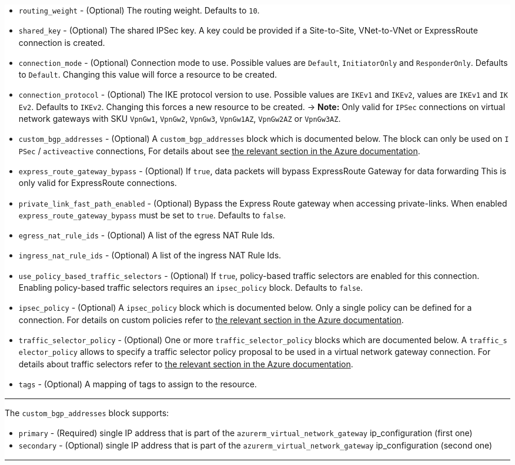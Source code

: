 * `routing_weight` - (Optional) The routing weight. Defaults to `10`.

* `shared_key` - (Optional) The shared IPSec key. A key could be provided if a Site-to-Site, VNet-to-VNet or ExpressRoute connection is created.

* `connection_mode` - (Optional) Connection mode to use. Possible values are `Default`, `InitiatorOnly` and `ResponderOnly`. Defaults to `Default`. Changing this value will force a resource to be created.

* `connection_protocol` - (Optional) The IKE protocol version to use. Possible values are `IKEv1` and `IKEv2`, values are `IKEv1` and `IKEv2`. Defaults to `IKEv2`. Changing this forces a new resource to be created.
-> **Note:** Only valid for `IPSec` connections on virtual network gateways with SKU `VpnGw1`, `VpnGw2`, `VpnGw3`, `VpnGw1AZ`, `VpnGw2AZ` or `VpnGw3AZ`.

* `custom_bgp_addresses` - (Optional) A `custom_bgp_addresses` block which is documented below.
    The block can only be used on `IPSec` / `activeactive` connections,
    For details about see [the relevant section in the Azure documentation](https://docs.microsoft.com/en-us/azure/vpn-gateway/vpn-gateway-howto-aws-bgp).

* `express_route_gateway_bypass` - (Optional) If `true`, data packets will bypass ExpressRoute Gateway for data forwarding This is only valid for ExpressRoute connections.

* `private_link_fast_path_enabled` - (Optional) Bypass the Express Route gateway when accessing private-links. When enabled `express_route_gateway_bypass` must be set to `true`. Defaults to `false`.

* `egress_nat_rule_ids` - (Optional) A list of the egress NAT Rule Ids.

* `ingress_nat_rule_ids` - (Optional) A list of the ingress NAT Rule Ids.

* `use_policy_based_traffic_selectors` - (Optional) If `true`, policy-based traffic selectors are enabled for this connection. Enabling policy-based traffic selectors requires an `ipsec_policy` block. Defaults to `false`.

* `ipsec_policy` - (Optional) A `ipsec_policy` block which is documented below.
    Only a single policy can be defined for a connection. For details on
    custom policies refer to [the relevant section in the Azure documentation](https://docs.microsoft.com/azure/vpn-gateway/vpn-gateway-ipsecikepolicy-rm-powershell).

* `traffic_selector_policy` - (Optional) One or more `traffic_selector_policy` blocks which are documented below.
    A `traffic_selector_policy` allows to specify a traffic selector policy proposal to be used in a virtual network gateway connection.
    For details about traffic selectors refer to [the relevant section in the Azure documentation](https://docs.microsoft.com/azure/vpn-gateway/vpn-gateway-connect-multiple-policybased-rm-ps).

* `tags` - (Optional) A mapping of tags to assign to the resource.

---

The `custom_bgp_addresses` block supports:

* `primary` - (Required) single IP address that is part of the `azurerm_virtual_network_gateway` ip_configuration (first one)
* `secondary` - (Optional) single IP address that is part of the `azurerm_virtual_network_gateway` ip_configuration (second one)

---
